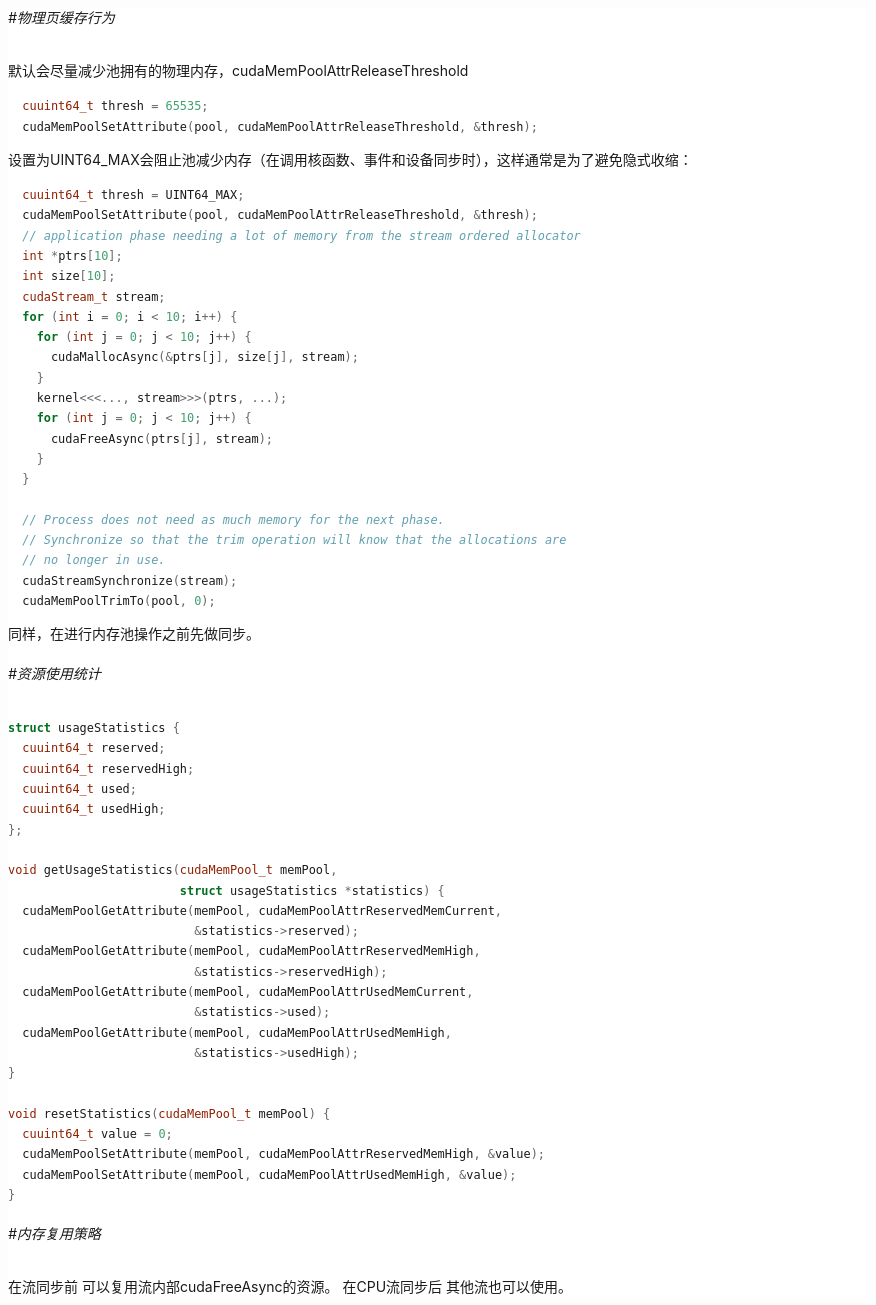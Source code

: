 ###### #物理页缓存行为
默认会尽量减少池拥有的物理内存，cudaMemPoolAttrReleaseThreshold
```cpp
  cuuint64_t thresh = 65535;
  cudaMemPoolSetAttribute(pool, cudaMemPoolAttrReleaseThreshold, &thresh);
```
设置为UINT64_MAX会阻止池减少内存（在调用核函数、事件和设备同步时），这样通常是为了避免隐式收缩：
```cpp
  cuuint64_t thresh = UINT64_MAX;
  cudaMemPoolSetAttribute(pool, cudaMemPoolAttrReleaseThreshold, &thresh);
  // application phase needing a lot of memory from the stream ordered allocator
  int *ptrs[10];
  int size[10];
  cudaStream_t stream;
  for (int i = 0; i < 10; i++) {
    for (int j = 0; j < 10; j++) {
      cudaMallocAsync(&ptrs[j], size[j], stream);
    }
    kernel<<<..., stream>>>(ptrs, ...);
    for (int j = 0; j < 10; j++) {
      cudaFreeAsync(ptrs[j], stream);
    }
  }

  // Process does not need as much memory for the next phase.
  // Synchronize so that the trim operation will know that the allocations are
  // no longer in use.
  cudaStreamSynchronize(stream);
  cudaMemPoolTrimTo(pool, 0);
```
同样，在进行内存池操作之前先做同步。

###### #资源使用统计
```cpp
struct usageStatistics {
  cuuint64_t reserved;
  cuuint64_t reservedHigh;
  cuuint64_t used;
  cuuint64_t usedHigh;
};

void getUsageStatistics(cudaMemPool_t memPool,
                        struct usageStatistics *statistics) {
  cudaMemPoolGetAttribute(memPool, cudaMemPoolAttrReservedMemCurrent,
                          &statistics->reserved);
  cudaMemPoolGetAttribute(memPool, cudaMemPoolAttrReservedMemHigh,
                          &statistics->reservedHigh);
  cudaMemPoolGetAttribute(memPool, cudaMemPoolAttrUsedMemCurrent,
                          &statistics->used);
  cudaMemPoolGetAttribute(memPool, cudaMemPoolAttrUsedMemHigh,
                          &statistics->usedHigh);
}

void resetStatistics(cudaMemPool_t memPool) {
  cuuint64_t value = 0;
  cudaMemPoolSetAttribute(memPool, cudaMemPoolAttrReservedMemHigh, &value);
  cudaMemPoolSetAttribute(memPool, cudaMemPoolAttrUsedMemHigh, &value);
}
```
###### #内存复用策略
在流同步前 可以复用流内部cudaFreeAsync的资源。
在CPU流同步后 其他流也可以使用。
